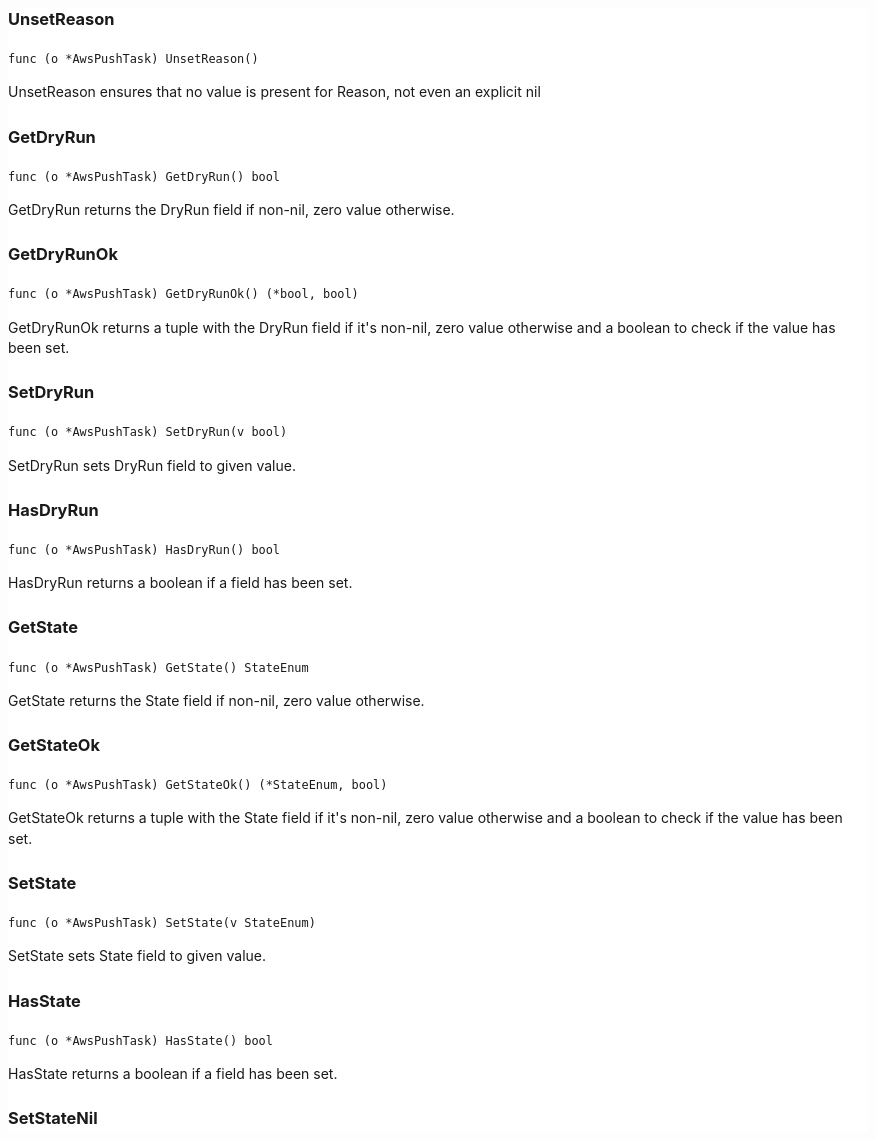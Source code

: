 ### UnsetReason
`func (o *AwsPushTask) UnsetReason()`

UnsetReason ensures that no value is present for Reason, not even an explicit nil
### GetDryRun

`func (o *AwsPushTask) GetDryRun() bool`

GetDryRun returns the DryRun field if non-nil, zero value otherwise.

### GetDryRunOk

`func (o *AwsPushTask) GetDryRunOk() (*bool, bool)`

GetDryRunOk returns a tuple with the DryRun field if it's non-nil, zero value otherwise
and a boolean to check if the value has been set.

### SetDryRun

`func (o *AwsPushTask) SetDryRun(v bool)`

SetDryRun sets DryRun field to given value.

### HasDryRun

`func (o *AwsPushTask) HasDryRun() bool`

HasDryRun returns a boolean if a field has been set.

### GetState

`func (o *AwsPushTask) GetState() StateEnum`

GetState returns the State field if non-nil, zero value otherwise.

### GetStateOk

`func (o *AwsPushTask) GetStateOk() (*StateEnum, bool)`

GetStateOk returns a tuple with the State field if it's non-nil, zero value otherwise
and a boolean to check if the value has been set.

### SetState

`func (o *AwsPushTask) SetState(v StateEnum)`

SetState sets State field to given value.

### HasState

`func (o *AwsPushTask) HasState() bool`

HasState returns a boolean if a field has been set.

### SetStateNil
